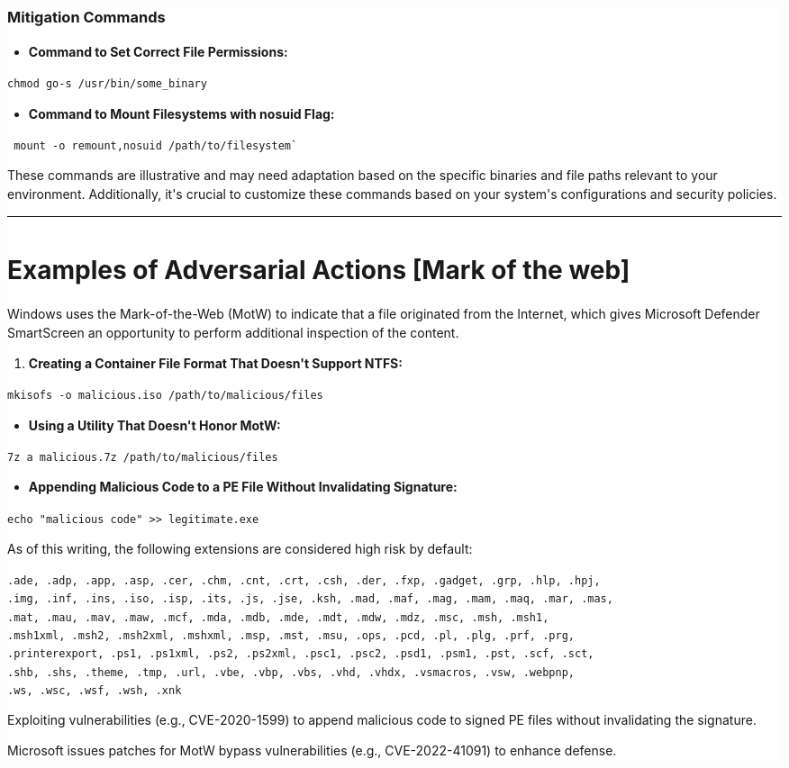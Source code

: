 ### Mitigation Commands

- **Command to Set Correct File Permissions:**

```
chmod go-s /usr/bin/some_binary
```

- **Command to Mount Filesystems with nosuid Flag:**
```
 mount -o remount,nosuid /path/to/filesystem`
```
  
These commands are illustrative and may need adaptation based on the specific binaries and file paths relevant to your environment. Additionally, it's crucial to customize these commands based on your system's configurations and security policies.

-------------

# Examples of Adversarial Actions [Mark of the web]

Windows uses the Mark-of-the-Web (MotW) to indicate that a file originated
from the Internet, which gives Microsoft Defender SmartScreen an opportunity
to perform additional inspection of the content.

1. **Creating a Container File Format That Doesn't Support NTFS:**
```
mkisofs -o malicious.iso /path/to/malicious/files
```

- **Using a Utility That Doesn't Honor MotW:**
```
7z a malicious.7z /path/to/malicious/files 
```

- **Appending Malicious Code to a PE File Without Invalidating Signature:**
```
echo "malicious code" >> legitimate.exe
```

As of this writing, the following extensions are considered high risk
by default:

```
.ade, .adp, .app, .asp, .cer, .chm, .cnt, .crt, .csh, .der, .fxp, .gadget, .grp, .hlp, .hpj,
.img, .inf, .ins, .iso, .isp, .its, .js, .jse, .ksh, .mad, .maf, .mag, .mam, .maq, .mar, .mas,
.mat, .mau, .mav, .maw, .mcf, .mda, .mdb, .mde, .mdt, .mdw, .mdz, .msc, .msh, .msh1,
.msh1xml, .msh2, .msh2xml, .mshxml, .msp, .mst, .msu, .ops, .pcd, .pl, .plg, .prf, .prg,
.printerexport, .ps1, .ps1xml, .ps2, .ps2xml, .psc1, .psc2, .psd1, .psm1, .pst, .scf, .sct,
.shb, .shs, .theme, .tmp, .url, .vbe, .vbp, .vbs, .vhd, .vhdx, .vsmacros, .vsw, .webpnp,
.ws, .wsc, .wsf, .wsh, .xnk
```


Exploiting vulnerabilities (e.g., CVE-2020-1599) to append malicious code to signed PE files without invalidating the signature.

Microsoft issues patches for MotW bypass vulnerabilities (e.g., CVE-2022-41091) to enhance defense.
